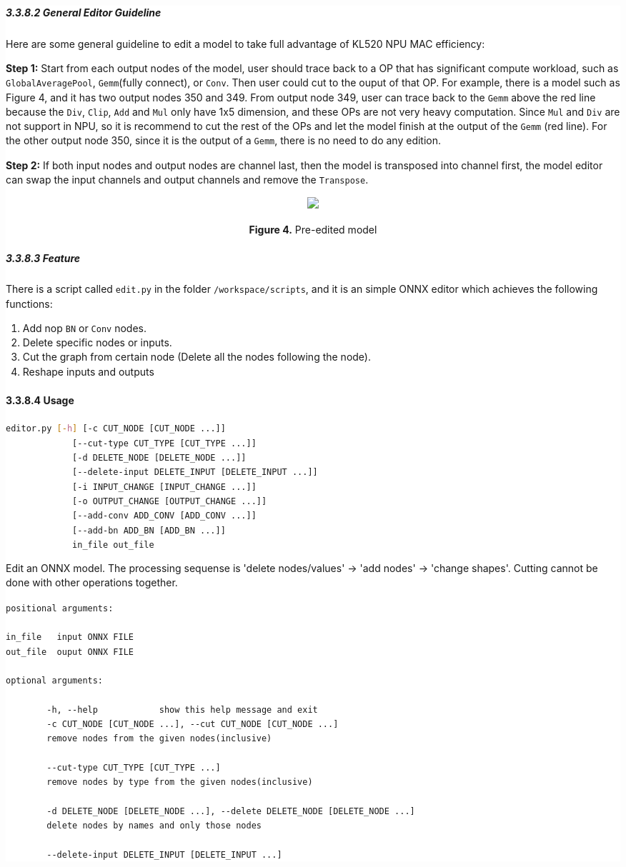 ##### 3.3.8.2 General Editor Guideline

Here are some general guideline to edit a model to take full advantage of KL520 NPU MAC efficiency:

**Step 1:** Start from each output nodes of the model, user should trace back to a OP that has significant compute workload, such as `GlobalAveragePool`, `Gemm`(fully connect), or `Conv`. Then user could cut to the ouput of that OP. For example, there is a model such as Figure 4, and it has two output nodes 350 and 349. From output node 349, user can trace back to the `Gemm` above the red line because the `Div`, `Clip`, `Add` and `Mul` only have 1x5 dimension, and these OPs are not very heavy computation. Since `Mul` and `Div` are not support in NPU, so it is recommend to cut the rest of the OPs and let the model finish at the output of the `Gemm` (red line). For the other output node 350, since it is the output of a `Gemm`, there is no need to do any edition.

**Step 2:** If both input nodes and output nodes are channel last, then the model is transposed into channel first, the model editor can swap the input channels and output channels and remove the `Transpose`.

<div align="center">
<img src="../imgs/manual/fig4_pre_edited_model.png">
<p><span style="font-weight: bold;">Figure 4.</span> Pre-edited model </p>
</div>

##### 3.3.8.3 Feature
There is a script called `edit.py` in the folder `/workspace/scripts`, and it is an simple ONNX editor which achieves the following functions:

1. Add nop `BN` or `Conv` nodes.
2. Delete specific nodes or inputs.
3. Cut the graph from certain node (Delete all the nodes following the node).
4. Reshape inputs and outputs

#### 3.3.8.4 Usage

```bash
editor.py [-h] [-c CUT_NODE [CUT_NODE ...]]
             [--cut-type CUT_TYPE [CUT_TYPE ...]]
             [-d DELETE_NODE [DELETE_NODE ...]]
             [--delete-input DELETE_INPUT [DELETE_INPUT ...]]
             [-i INPUT_CHANGE [INPUT_CHANGE ...]]
             [-o OUTPUT_CHANGE [OUTPUT_CHANGE ...]]
             [--add-conv ADD_CONV [ADD_CONV ...]]
             [--add-bn ADD_BN [ADD_BN ...]]
             in_file out_file
```

Edit an ONNX model. The processing sequense is 'delete nodes/values' -> 'add nodes' -> 'change shapes'. Cutting cannot be done with other operations together.

```
positional arguments:

in_file   input ONNX FILE
out_file  ouput ONNX FILE

optional arguments:

        -h, --help            show this help message and exit
        -c CUT_NODE [CUT_NODE ...], --cut CUT_NODE [CUT_NODE ...]
        remove nodes from the given nodes(inclusive)

        --cut-type CUT_TYPE [CUT_TYPE ...]
        remove nodes by type from the given nodes(inclusive)

        -d DELETE_NODE [DELETE_NODE ...], --delete DELETE_NODE [DELETE_NODE ...]
        delete nodes by names and only those nodes

        --delete-input DELETE_INPUT [DELETE_INPUT ...]
```